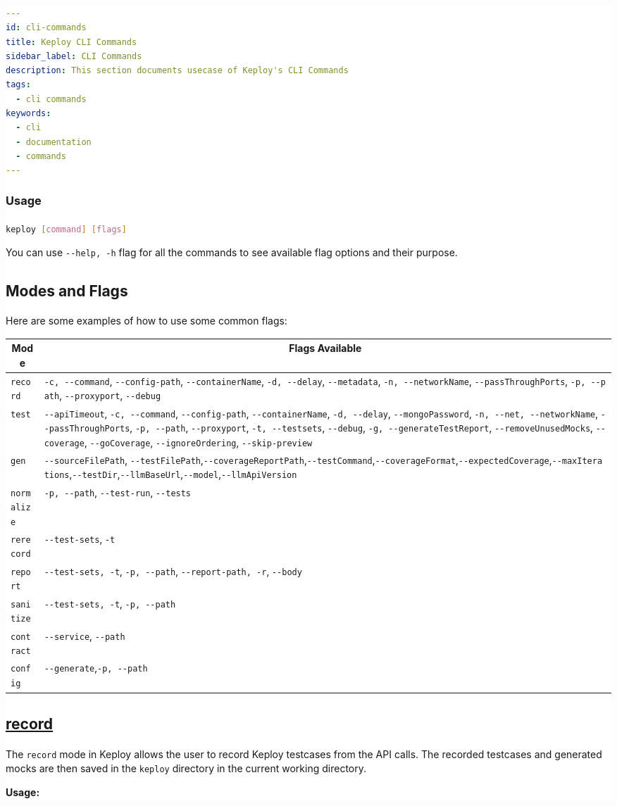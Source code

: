 ```yaml
---
id: cli-commands
title: Keploy CLI Commands
sidebar_label: CLI Commands
description: This section documents usecase of Keploy's CLI Commands
tags:
  - cli commands
keywords:
  - cli
  - documentation
  - commands
---
```


### Usage

```bash
keploy [command] [flags]
```

You can use `--help, -h` flag for all the commands to see available flag options and their purpose.

## Modes and Flags

Here are some examples of how to use some common flags:

| Mode        | Flags Available                                                                                                                                                                                                                                                                                                                          |
| ----------- | ---------------------------------------------------------------------------------------------------------------------------------------------------------------------------------------------------------------------------------------------------------------------------------------------------------------------------------------- |
| `record`    | `-c, --command`, `--config-path`, `--containerName`, `-d, --delay`, `--metadata`, `-n, --networkName`, `--passThroughPorts`, `-p, --path`, `--proxyport`, `--debug`                                                                                                                                                                      |
| `test`      | `--apiTimeout`, `-c, --command`, `--config-path`, `--containerName`, `-d, --delay`, `--mongoPassword`, `-n, --net, --networkName`, `--passThroughPorts`, `-p, --path`, `--proxyport`, `-t, --testsets`, `--debug`, `-g, --generateTestReport`, `--removeUnusedMocks`, `--coverage`, `--goCoverage`, `--ignoreOrdering`, `--skip-preview` |
| `gen`       | `--sourceFilePath`, `--testFilePath`,`--coverageReportPath`,`--testCommand`,`--coverageFormat`,`--expectedCoverage`,`--maxIterations`,`--testDir`,`--llmBaseUrl`,`--model`,`--llmApiVersion`                                                                                                                                             |
| `normalize` | `-p, --path`, `--test-run`, `--tests`                                                                                                                                                                                                                                                                                                    |
| `rerecord`  | `--test-sets`, `-t`                                                                                                                                                                                                                                                                                                                      |
| `report`    | `--test-sets, -t`, `-p, --path`, `--report-path, -r`, `--body`                                                                                                                                                                                                                                                                           |
| `sanitize`  | `--test-sets, -t`, `-p, --path`                                                                                                                                                                                                                                                                                                          |
| `contract`  | `--service`, `--path`                                                                                                                                                                                                                                                                                                                    |
| `config`    | `--generate`,`-p, --path`                                                                                                                                                                                                                                                                                                                |

## [record](#record)

The `record` mode in Keploy allows the user to record Keploy testcases from the API calls. The recorded testcases and generated mocks are then saved in the `keploy` directory in the current working directory.

<b> Usage: </b>
